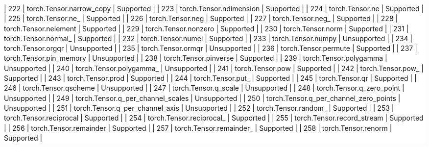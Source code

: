 | 222  | torch.Tensor.narrow_copy               | Supported             |
| 223  | torch.Tensor.ndimension                | Supported             |
| 224  | torch.Tensor.ne                        | Supported             |
| 225  | torch.Tensor.ne_                       | Supported             |
| 226  | torch.Tensor.neg                       | Supported             |
| 227  | torch.Tensor.neg_                      | Supported             |
| 228  | torch.Tensor.nelement                  | Supported             |
| 229  | torch.Tensor.nonzero                   | Supported             |
| 230  | torch.Tensor.norm                      | Supported             |
| 231  | torch.Tensor.normal_                   | Supported             |
| 232  | torch.Tensor.numel                     | Supported             |
| 233  | torch.Tensor.numpy                     | Unsupported           |
| 234  | torch.Tensor.orgqr                     | Unsupported           |
| 235  | torch.Tensor.ormqr                     | Unsupported           |
| 236  | torch.Tensor.permute                   | Supported             |
| 237  | torch.Tensor.pin_memory                | Unsupported           |
| 238  | torch.Tensor.pinverse                  | Supported             |
| 239  | torch.Tensor.polygamma                 | Unsupported           |
| 240  | torch.Tensor.polygamma_                | Unsupported           |
| 241  | torch.Tensor.pow                       | Supported             |
| 242  | torch.Tensor.pow_                      | Supported             |
| 243  | torch.Tensor.prod                      | Supported             |
| 244  | torch.Tensor.put_                      | Supported             |
| 245  | torch.Tensor.qr                        | Supported             |
| 246  | torch.Tensor.qscheme                   | Unsupported           |
| 247  | torch.Tensor.q_scale                   | Unsupported           |
| 248  | torch.Tensor.q_zero_point              | Unsupported           |
| 249  | torch.Tensor.q_per_channel_scales      | Unsupported           |
| 250  | torch.Tensor.q_per_channel_zero_points | Unsupported           |
| 251  | torch.Tensor.q_per_channel_axis        | Unsupported           |
| 252  | torch.Tensor.random_                   | Supported             |
| 253  | torch.Tensor.reciprocal                | Supported             |
| 254  | torch.Tensor.reciprocal_               | Supported             |
| 255  | torch.Tensor.record_stream             | Supported             |
| 256  | torch.Tensor.remainder                 | Supported             |
| 257  | torch.Tensor.remainder_                | Supported             |
| 258  | torch.Tensor.renorm                    | Supported             |